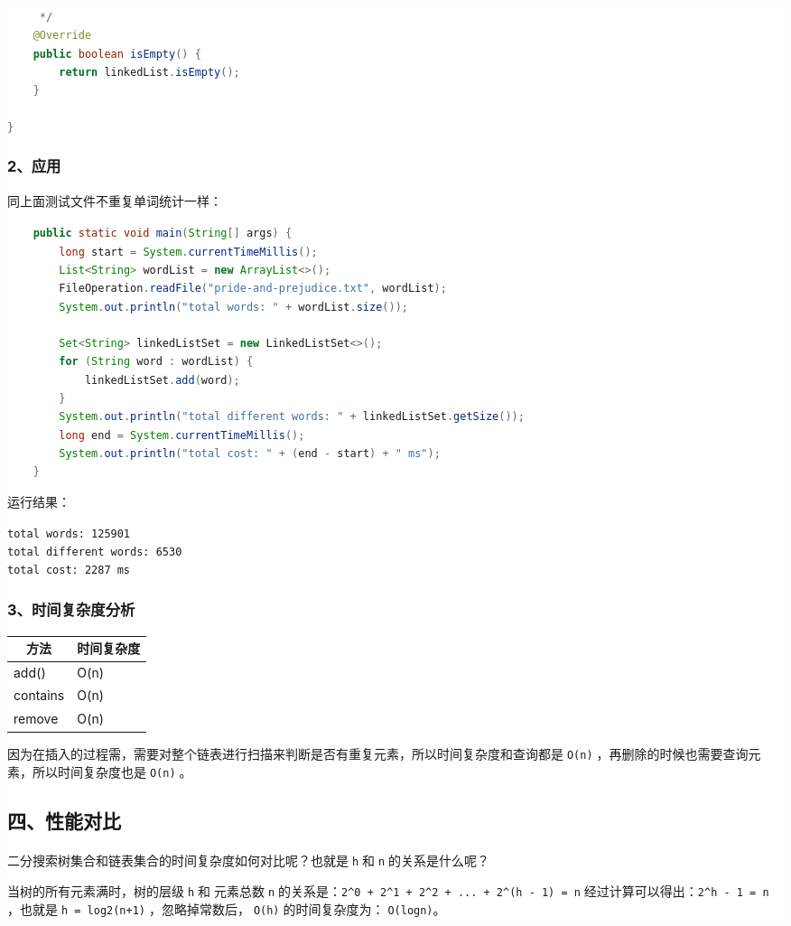 ```java
     */
    @Override
    public boolean isEmpty() {
        return linkedList.isEmpty();
    }

}
```

### 2、应用

同上面测试文件不重复单词统计一样：
```java
    public static void main(String[] args) {
        long start = System.currentTimeMillis();
        List<String> wordList = new ArrayList<>();
        FileOperation.readFile("pride-and-prejudice.txt", wordList);
        System.out.println("total words: " + wordList.size());

        Set<String> linkedListSet = new LinkedListSet<>();
        for (String word : wordList) {
            linkedListSet.add(word);
        }
        System.out.println("total different words: " + linkedListSet.getSize());
        long end = System.currentTimeMillis();
        System.out.println("total cost: " + (end - start) + " ms");
    }
```

运行结果：
```console
total words: 125901
total different words: 6530
total cost: 2287 ms
```

### 3、时间复杂度分析

| 方法 | 时间复杂度 |
| --- | --- |
| add() | O(n) |
| contains | O(n)  |
| remove | O(n) |

因为在插入的过程需，需要对整个链表进行扫描来判断是否有重复元素，所以时间复杂度和查询都是 `O(n)` ，再删除的时候也需要查询元素，所以时间复杂度也是 `O(n)` 。

## 四、性能对比

二分搜索树集合和链表集合的时间复杂度如何对比呢？也就是 `h` 和 `n` 的关系是什么呢？

当树的所有元素满时，树的层级 `h` 和 元素总数 `n` 的关系是：`2^0 + 2^1 + 2^2 + ... + 2^(h - 1) = n` 经过计算可以得出：`2^h - 1 = n` ，也就是 `h = log2(n+1)` ，忽略掉常数后， `O(h)` 的时间复杂度为： `O(logn)`。
